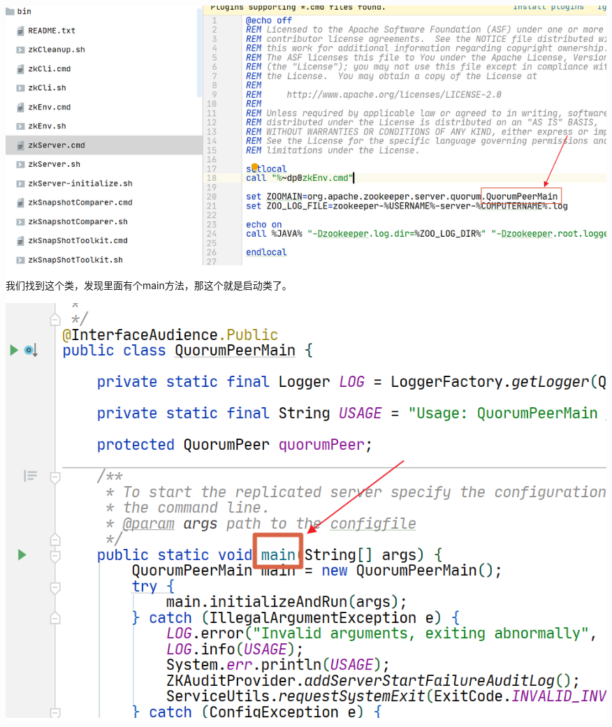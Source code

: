 ![image-20221013191845136](image/image-20221013191845136.png)



我们找到这个类，发现里面有个main方法，那这个就是启动类了。

![image-20221013192030702](image/image-20221013192030702.png)

